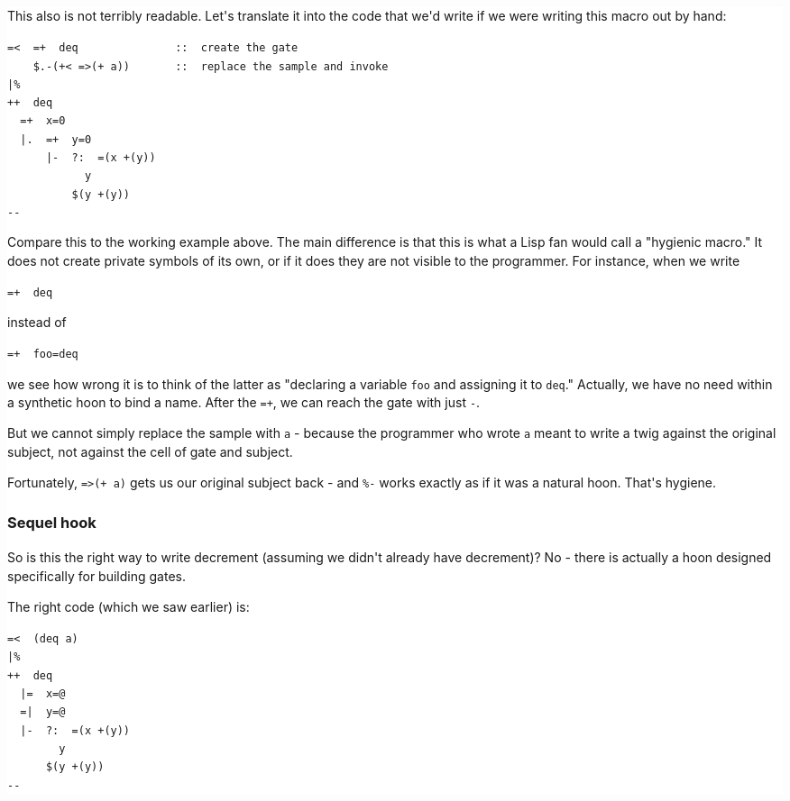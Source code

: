 This also is not terribly readable. Let's translate it into the code
that we'd write if we were writing this macro out by hand:

    =<  =+  deq               ::  create the gate
        $.-(+< =>(+ a))       ::  replace the sample and invoke
    |%
    ++  deq
      =+  x=0
      |.  =+  y=0
          |-  ?:  =(x +(y))
                y
              $(y +(y))
    --

Compare this to the working example above. The main difference is that
this is what a Lisp fan would call a "hygienic macro." It does not
create private symbols of its own, or if it does they are not visible to
the programmer. For instance, when we write

    =+  deq

instead of

    =+  foo=deq

we see how wrong it is to think of the latter as "declaring a variable
`foo` and assigning it to `deq`." Actually, we have no need within a
synthetic hoon to bind a name. After the `=+`, we can reach the gate
with just `-`.

But we cannot simply replace the sample with `a` - because the
programmer who wrote `a` meant to write a twig against the original
subject, not against the cell of gate and subject.

Fortunately, `=>(+ a)` gets us our original subject back - and `%-`
works exactly as if it was a natural hoon. That's hygiene.

### Sequel hook

So is this the right way to write decrement (assuming we didn't already
have decrement)? No - there is actually a hoon designed specifically for
building gates.

The right code (which we saw earlier) is:

    =<  (deq a)
    |%
    ++  deq
      |=  x=@
      =|  y=@
      |-  ?:  =(x +(y))
            y
          $(y +(y))
    --
